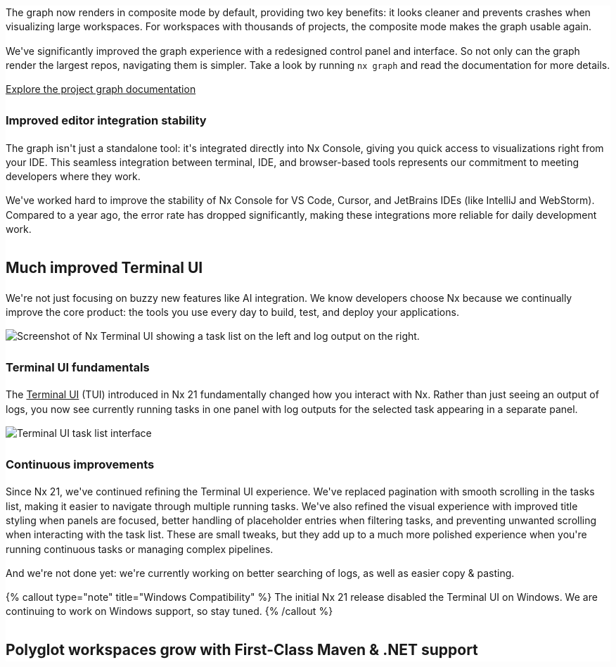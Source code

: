 The graph now renders in composite mode by default, providing two key benefits: it looks cleaner and prevents crashes when visualizing large workspaces. For workspaces with thousands of projects, the composite mode makes the graph usable again.

We've significantly improved the graph experience with a redesigned control panel and interface. So not only can the graph render the largest repos, navigating them is simpler. Take a look by running `nx graph` and read the documentation for more details.

[Explore the project graph documentation](/docs/features/explore-graph)

### Improved editor integration stability

The graph isn't just a standalone tool: it's integrated directly into Nx Console, giving you quick access to visualizations right from your IDE. This seamless integration between terminal, IDE, and browser-based tools represents our commitment to meeting developers where they work.

We've worked hard to improve the stability of Nx Console for VS Code, Cursor, and JetBrains IDEs (like IntelliJ and WebStorm). Compared to a year ago, the error rate has dropped significantly, making these integrations more reliable for daily development work.

## Much improved Terminal UI

We're not just focusing on buzzy new features like AI integration. We know developers choose Nx because we continually improve the core product: the tools you use every day to build, test, and deploy your applications.

![Screenshot of Nx Terminal UI showing a task list on the left and log output on the right.](/blog/images/2025-05-05/terminal-ui.avif)

### Terminal UI fundamentals

The [Terminal UI](/docs/guides/tasks--caching/terminal-ui) (TUI) introduced in Nx 21 fundamentally changed how you interact with Nx. Rather than just seeing an output of logs, you now see currently running tasks in one panel with log outputs for the selected task appearing in a separate panel.

![Terminal UI task list interface](/blog/images/2025-10-10/tui.avif)

### Continuous improvements

Since Nx 21, we've continued refining the Terminal UI experience. We've replaced pagination with smooth scrolling in the tasks list, making it easier to navigate through multiple running tasks. We've also refined the visual experience with improved title styling when panels are focused, better handling of placeholder entries when filtering tasks, and preventing unwanted scrolling when interacting with the task list. These are small tweaks, but they add up to a much more polished experience when you're running continuous tasks or managing complex pipelines.

And we're not done yet: we're currently working on better searching of logs, as well as easier copy & pasting.

{% callout type="note" title="Windows Compatibility" %}
The initial Nx 21 release disabled the Terminal UI on Windows. We are continuing to work on Windows support, so stay tuned.
{% /callout %}

## Polyglot workspaces grow with First-Class Maven & .NET support

